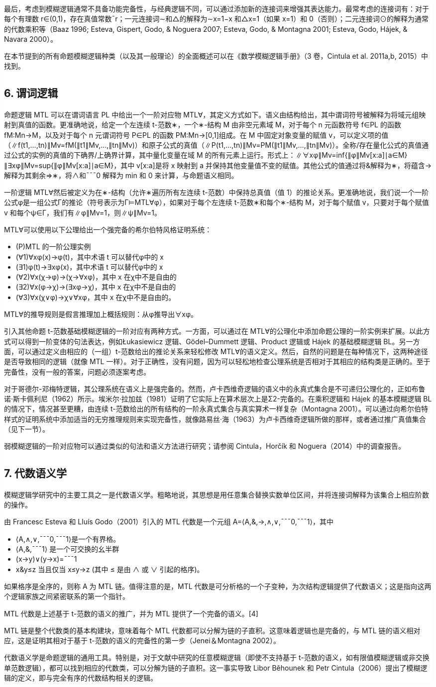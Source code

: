 最后，考虑到模糊逻辑通常不具备功能完备性，与经典逻辑不同，可以通过添加新的连接词来增强其表达能力。最常考虑的连接词有：对于每个有理数 r∈(0,1)，存在真值常数¯r；一元连接词∼和△的解释为∼x=1−x 和△x=1（如果 x=1）和 0（否则）；二元连接词⊙的解释为通常的代数乘积等（Baaz 1996; Esteva, Gispert, Godo, & Noguera 2007; Esteva, Godo, & Montagna 2001; Esteva, Godo, Hájek, & Navara 2000）。

在本节提到的所有命题模糊逻辑种类（以及其一般理论）的全面概述可以在《数学模糊逻辑手册》（3 卷，Cintula et al. 2011a,b, 2015）中找到。

## 6. 谓词逻辑

命题逻辑 MTL 可以在谓词语言 PL 中给出一个一阶对应物 MTL∀，其定义方式如下。语义由结构给出，其中谓词符号被解释为将域元组映射到真值的函数。更准确地说，给定一个左连续 t-范数∗，一个∗-结构 M 由非空元素域 M，对于每个 n 元函数符号 f∈PL 的函数 fM:Mn→M，以及对于每个 n 元谓词符号 P∈PL 的函数 PM:Mn→[0,1]组成。在 M 中固定对象变量的赋值 v，可以定义项的值（∥f(t1,…,tn)∥Mv=fM(∥t1∥Mv,…,∥tn∥Mv)）和原子公式的真值（∥P(t1,…,tn)∥Mv=PM(∥t1∥Mv,…,∥tn∥Mv)）。全称/存在量化公式的真值通过公式的实例的真值的下确界/上确界计算，其中量化变量在域 M 的所有元素上运行。形式上：∥∀xφ∥Mv=inf{∥φ∥Mv[x:a]∣a∈M}∥∃xφ∥Mv=sup{∥φ∥Mv[x:a]∣a∈M}，其中 v[x:a]是将 x 映射到 a 并保持其他变量值不变的赋值。其他公式的值通过将&解释为∗，将蕴含→解释为其剩余⇒∗，将∧和¯¯¯0 解释为 min 和 0 来计算，与命题语义相同。

一阶逻辑 MTL∀然后被定义为在∗-结构（允许∗遍历所有左连续 t-范数）中保持总真值（值 1）的推论关系。更准确地说，我们说一个一阶公式φ是一组公式Γ的推论（符号表示为Γ⊨MTL∀φ），如果对于每个左连续 t-范数∗和每个∗-结构 M，对于每个赋值 v，只要对于每个赋值 v 和每个ψ∈Γ，我们有∥φ∥Mv=1，则∥ψ∥Mv=1。

MTL∀可以使用以下公理给出一个强完备的希尔伯特风格证明系统：

* (P)MTL 的一阶公理实例
* (∀1)∀xφ(x)→φ(t)，其中术语 t 可以替代φ中的 x
* (∃1)φ(t)→∃xφ(x)，其中术语 t 可以替代φ中的 x
* (∀2)∀x(χ→φ)→(χ→∀xφ)，其中 x 在χ中不是自由的
* (∃2)∀x(φ→χ)→(∃xφ→χ)，其中 x 在χ中不是自由的
* (∀3)∀x(χ∨φ)→χ∨∀xφ，其中 x 在χ中不是自由的。

MTL∀的推导规则是假言推理加上概括规则：从φ推导出∀xφ。

引入其他命题 t-范数基础模糊逻辑的一阶对应有两种方式。一方面，可以通过在 MTL∀的公理化中添加命题公理的一阶实例来扩展。以此方式可以得到一阶变体的句法表达，例如Łukasiewicz 逻辑、Gödel–Dummett 逻辑、Product 逻辑或 Hájek 的基础模糊逻辑 BL。另一方面，可以通过定义由相应的（一组）t-范数给出的推论关系来轻松修改 MTL∀的语义定义。然后，自然的问题是在每种情况下，这两种途径是否导致相同的逻辑（就像 MTL 一样）。对于正确性，没有问题，因为可以轻松地检查公理系统是否相对于其相应的结构类是正确的。至于完备性，没有一般的答案，问题必须逐案考虑。

对于哥德尔-邓梅特逻辑，其公理系统在语义上是强完备的。然而，卢卡西维奇逻辑的语义中的永真式集合是不可递归公理化的，正如布鲁诺·斯卡佩利尼（1962）所示。埃米尔·拉加兹（1981）证明了它实际上在算术层次上是Σ2-完备的。在乘积逻辑和 Hájek 的基本模糊逻辑 BL 的情况下，情况甚至更糟，由连续 t-范数给出的所有结构的一阶永真式集合与真实算术一样复杂（Montagna 2001）。可以通过向希尔伯特样式的证明系统中添加适当的无穷推理规则来实现完备性，就像路易丝·海（1963）为卢卡西维奇逻辑所做的那样，或者通过推广真值集合（见下一节）。

弱模糊逻辑的一阶对应物可以通过类似的句法和语义方法进行研究；请参阅 Cintula，Horčík 和 Noguera（2014）中的调查报告。

## 7. 代数语义学

模糊逻辑学研究中的主要工具之一是代数语义学。粗略地说，其思想是用任意集合替换实数单位区间，并将连接词解释为该集合上相应阶数的操作。

由 Francesc Esteva 和 Lluís Godo（2001）引入的 MTL 代数是一个元组 A=⟨A,&,→,∧,∨,¯¯¯0,¯¯¯1⟩，其中

* ⟨A,∧,∨,¯¯¯0,¯¯¯1⟩是一个有界格。
* ⟨A,&,¯¯¯1⟩ 是一个可交换的幺半群
* (x→y)∨(y→x)=¯¯¯1
* x&y≤z 当且仅当 x≤y→z (其中 ≤ 是由 ∧ 或 ∨ 引起的格序)。

如果格序是全序的，则称 A 为 MTL 链。值得注意的是，MTL 代数是可分析格的一个子变种，为次结构逻辑提供了代数语义；这是指向这两个逻辑家族之间紧密联系的第一个指针。

MTL 代数是上述基于 t-范数的语义的推广，并为 MTL 提供了一个完备的语义。[4]

MTL 链是整个代数类的基本构建块，意味着每个 MTL 代数都可以分解为链的子直积。这意味着逻辑也是完备的，与 MTL 链的语义相对应，这是证明其相对于基于 t-范数的语义的完备性的第一步（Jenei＆Montagna 2002）。

代数语义学是命题逻辑的通用工具。特别是，对于文献中研究的任意模糊逻辑（即使不支持基于 t-范数的语义，如有限值模糊逻辑或非交换单范数逻辑），都可以找到相应的代数类，可以分解为链的子直积。这一事实导致 Libor Běhounek 和 Petr Cintula（2006）提出了模糊逻辑的定义，即与完全有序的代数结构相关的逻辑。
